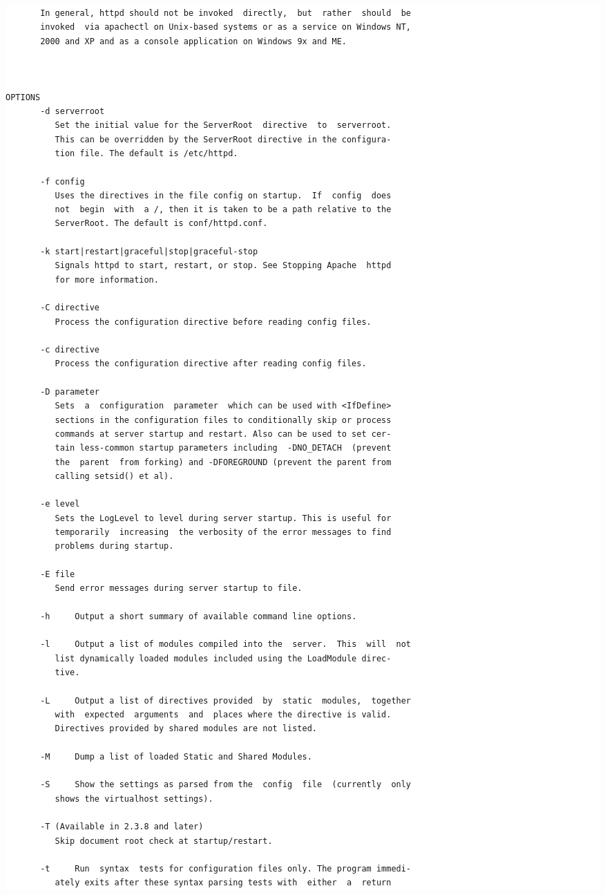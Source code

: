 ``` plain
       In general, httpd should not be invoked	directly,  but	rather	should	be
       invoked	via apachectl on Unix-based systems or as a service on Windows NT,
       2000 and XP and as a console application on Windows 9x and ME.



OPTIONS
       -d serverroot
	      Set the initial value for the ServerRoot	directive  to  serverroot.
	      This can be overridden by the ServerRoot directive in the configura‐
	      tion file. The default is /etc/httpd.

       -f config
	      Uses the directives in the file config on startup.  If  config  does
	      not  begin  with	a /, then it is taken to be a path relative to the
	      ServerRoot. The default is conf/httpd.conf.

       -k start|restart|graceful|stop|graceful-stop
	      Signals httpd to start, restart, or stop. See Stopping Apache  httpd
	      for more information.

       -C directive
	      Process the configuration directive before reading config files.

       -c directive
	      Process the configuration directive after reading config files.

       -D parameter
	      Sets  a  configuration  parameter	 which can be used with <IfDefine>
	      sections in the configuration files to conditionally skip or process
	      commands at server startup and restart. Also can be used to set cer‐
	      tain less-common startup parameters including  -DNO_DETACH  (prevent
	      the  parent  from forking) and -DFOREGROUND (prevent the parent from
	      calling setsid() et al).

       -e level
	      Sets the LogLevel to level during server startup. This is useful for
	      temporarily  increasing  the verbosity of the error messages to find
	      problems during startup.

       -E file
	      Send error messages during server startup to file.

       -h     Output a short summary of available command line options.

       -l     Output a list of modules compiled into the  server.  This	 will  not
	      list dynamically loaded modules included using the LoadModule direc‐
	      tive.

       -L     Output a list of directives provided  by	static	modules,  together
	      with  expected  arguments	 and  places where the directive is valid.
	      Directives provided by shared modules are not listed.

       -M     Dump a list of loaded Static and Shared Modules.

       -S     Show the settings as parsed from the  config  file  (currently  only
	      shows the virtualhost settings).

       -T (Available in 2.3.8 and later)
	      Skip document root check at startup/restart.

       -t     Run  syntax  tests for configuration files only. The program immedi‐
	      ately exits after these syntax parsing tests with	 either	 a  return
```